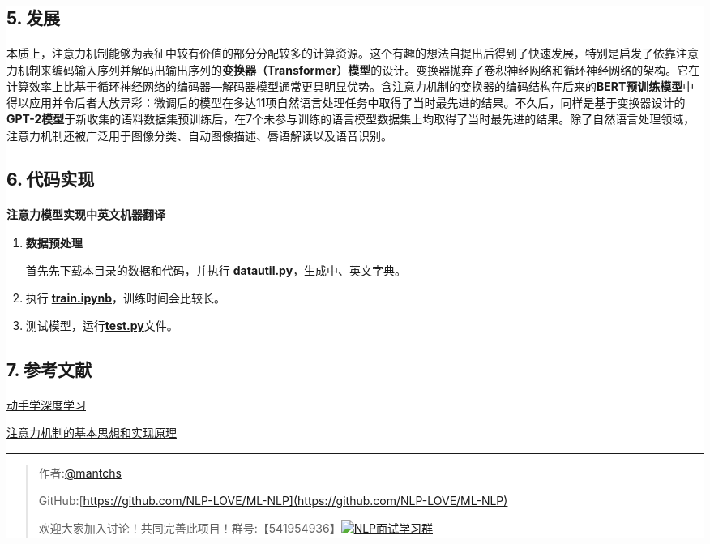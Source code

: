 
## 5. 发展

本质上，注意⼒机制能够为表征中较有价值的部分分配较多的计算资源。这个有趣的想法⾃提出后得到了快速发展，特别是启发了依靠注意⼒机制来编码输⼊序列并解码出输出序列的**变换器（Transformer）模型**的设计。变换器抛弃了卷积神经⽹络和循环神经⽹络的架构。它在计算效率上⽐基于循环神经⽹络的编码器—解码器模型通常更具明显优势。含注意⼒机制的变换器的编码结构在后来的**BERT预训练模型**中得以应⽤并令后者⼤放异彩：微调后的模型在多达11项⾃然语⾔处理任务中取得了当时最先进的结果。不久后，同样是基于变换器设计的**GPT-2模型**于新收集的语料数据集预训练后，在7个未参与训练的语⾔模型数据集上均取得了当时最先进的结果。除了⾃然语⾔处理领域，注意⼒机制还被⼴泛⽤于图像分类、⾃动图像描述、唇语解读以及语⾳识别。



## 6. 代码实现

**注意力模型实现中英文机器翻译**

1. **数据预处理**

   首先先下载本目录的数据和代码，并执行 [**datautil.py**](https://github.com/NLP-LOVE/ML-NLP/blob/master/NLP/16.6%20Attention/datautil.py)，生成中、英文字典。

2. 执行 [**train.ipynb**](https://github.com/NLP-LOVE/ML-NLP/blob/master/NLP/16.6%20Attention/train.ipynb)，训练时间会比较长。

3. 测试模型，运行[**test.py**](https://github.com/NLP-LOVE/ML-NLP/blob/master/NLP/16.6%20Attention/test.py)文件。



## 7. 参考文献

[动手学深度学习](https://www.lanzous.com/i5lqo4f)

[注意力机制的基本思想和实现原理](https://blog.csdn.net/hpulfc/article/details/80448570)



------

> 作者:[@mantchs](https://github.com/NLP-LOVE/ML-NLP)
>
> GitHub:[https://github.com/NLP-LOVE/ML-NLP](https://github.com/NLP-LOVE/ML-NLP)
>
> 欢迎大家加入讨论！共同完善此项目！群号:【541954936】<a target="_blank" href="//shang.qq.com/wpa/qunwpa?idkey=863f915b9178560bd32ca07cd090a7d9e6f5f90fcff5667489697b1621cecdb3"><img border="0" src="http://pub.idqqimg.com/wpa/images/group.png" alt="NLP面试学习群" title="NLP面试学习群"></a>
